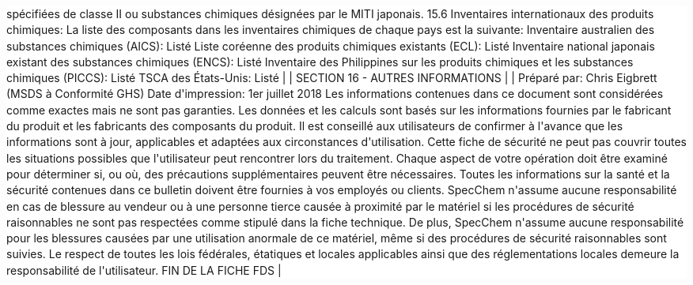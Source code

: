 spécifiées de classe II ou substances chimiques désignées par le MITI japonais.
15.6 Inventaires internationaux des produits chimiques:
La liste des composants dans les inventaires chimiques de chaque pays est la suivante:
Inventaire australien des substances chimiques (AICS): Listé
Liste coréenne des produits chimiques existants (ECL): Listé
Inventaire national japonais existant des substances chimiques (ENCS): Listé
Inventaire des Philippines sur les produits chimiques et les substances chimiques (PICCS): Listé
TSCA des États-Unis: Listé |
| SECTION 16 - AUTRES INFORMATIONS |
| Préparé par: Chris Eigbrett (MSDS à Conformité GHS)
Date d'impression: 1er juillet 2018
Les informations contenues dans ce document sont considérées comme exactes mais ne sont pas garanties. Les données
et les calculs sont basés sur les informations fournies par le fabricant du produit et les fabricants des composants du
produit. Il est conseillé aux utilisateurs de confirmer à l'avance que les informations sont à jour, applicables et adaptées
aux circonstances d'utilisation. Cette fiche de sécurité ne peut pas couvrir toutes les situations possibles que l'utilisateur
peut rencontrer lors du traitement. Chaque aspect de votre opération doit être examiné pour déterminer si, ou où, des
précautions supplémentaires peuvent être nécessaires. Toutes les informations sur la santé et la sécurité contenues dans
ce bulletin doivent être fournies à vos employés ou clients. SpecChem n'assume aucune responsabilité en cas de
blessure au vendeur ou à une personne tierce causée à proximité par le matériel si les procédures de sécurité
raisonnables ne sont pas respectées comme stipulé dans la fiche technique. De plus, SpecChem n'assume aucune
responsabilité pour les blessures causées par une utilisation anormale de ce matériel, même si des procédures de
sécurité raisonnables sont suivies. Le respect de toutes les lois fédérales, étatiques et locales applicables ainsi que des
réglementations locales demeure la responsabilité de l'utilisateur.
FIN DE LA FICHE FDS |
